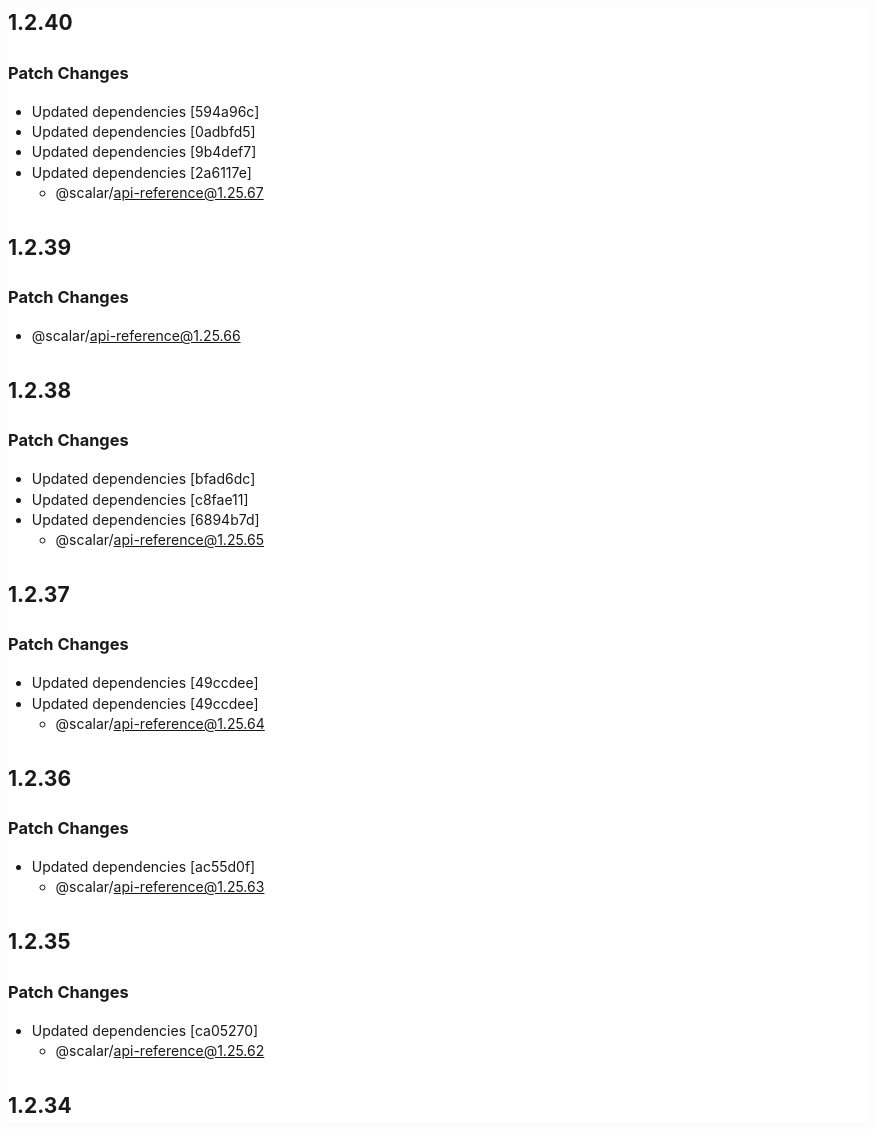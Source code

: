 ## 1.2.40

### Patch Changes

- Updated dependencies [594a96c]
- Updated dependencies [0adbfd5]
- Updated dependencies [9b4def7]
- Updated dependencies [2a6117e]
  - @scalar/api-reference@1.25.67

## 1.2.39

### Patch Changes

- @scalar/api-reference@1.25.66

## 1.2.38

### Patch Changes

- Updated dependencies [bfad6dc]
- Updated dependencies [c8fae11]
- Updated dependencies [6894b7d]
  - @scalar/api-reference@1.25.65

## 1.2.37

### Patch Changes

- Updated dependencies [49ccdee]
- Updated dependencies [49ccdee]
  - @scalar/api-reference@1.25.64

## 1.2.36

### Patch Changes

- Updated dependencies [ac55d0f]
  - @scalar/api-reference@1.25.63

## 1.2.35

### Patch Changes

- Updated dependencies [ca05270]
  - @scalar/api-reference@1.25.62

## 1.2.34
